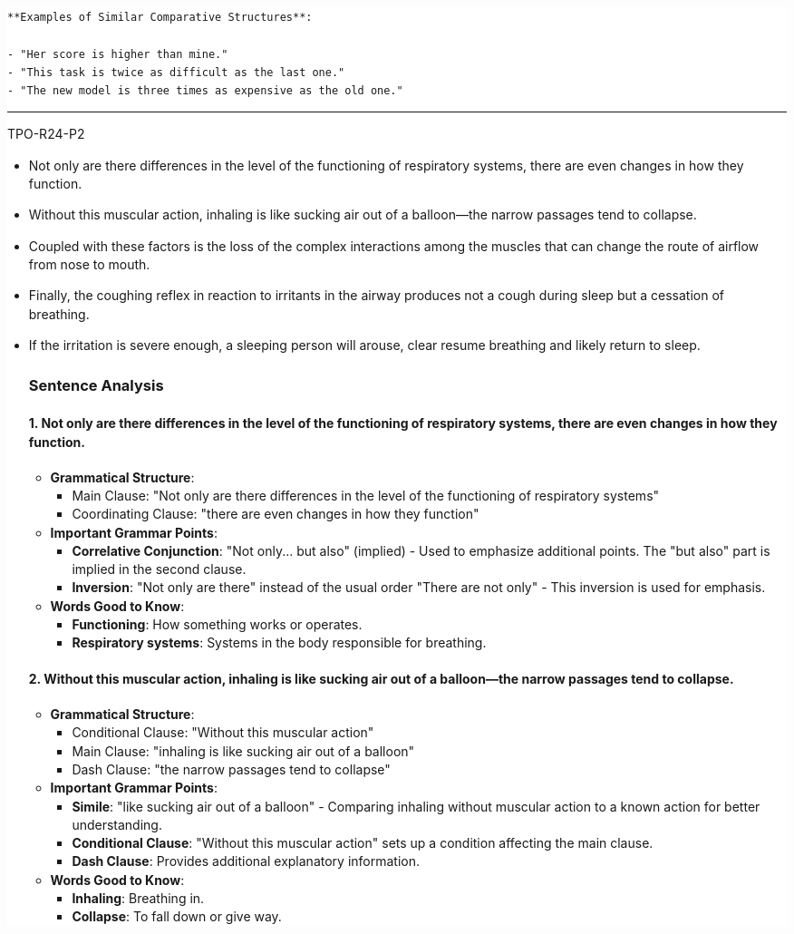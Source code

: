     **Examples of Similar Comparative Structures**:

    - "Her score is higher than mine."
    - "This task is twice as difficult as the last one."
    - "The new model is three times as expensive as the old one."

___

TPO-R24-P2

- Not only are there differences in the level of the functioning of respiratory systems, there are even changes in how they function.

- Without this muscular action, inhaling is like sucking air out of a balloon—the narrow passages tend to collapse.

- Coupled with these factors is the loss of the complex interactions among the muscles that can change the route of airflow from nose to mouth.

- Finally, the coughing reflex in reaction to irritants in the airway produces not a cough during sleep but a cessation of breathing.

- If the irritation is severe enough, a sleeping person will arouse, clear resume breathing and likely return to sleep.

  ### Sentence Analysis

  #### 1. Not only are there differences in the level of the functioning of respiratory systems, there are even changes in how they function.

  - **Grammatical Structure**:
    - Main Clause: "Not only are there differences in the level of the functioning of respiratory systems"
    - Coordinating Clause: "there are even changes in how they function"
  - **Important Grammar Points**:
    - **Correlative Conjunction**: "Not only... but also" (implied) - Used to emphasize additional points. The "but also" part is implied in the second clause.
    - **Inversion**: "Not only are there" instead of the usual order "There are not only" - This inversion is used for emphasis.
  - **Words Good to Know**:
    - **Functioning**: How something works or operates.
    - **Respiratory systems**: Systems in the body responsible for breathing.

  #### 2. Without this muscular action, inhaling is like sucking air out of a balloon—the narrow passages tend to collapse.

  - **Grammatical Structure**:
    - Conditional Clause: "Without this muscular action"
    - Main Clause: "inhaling is like sucking air out of a balloon"
    - Dash Clause: "the narrow passages tend to collapse"
  - **Important Grammar Points**:
    - **Simile**: "like sucking air out of a balloon" - Comparing inhaling without muscular action to a known action for better understanding.
    - **Conditional Clause**: "Without this muscular action" sets up a condition affecting the main clause.
    - **Dash Clause**: Provides additional explanatory information.
  - **Words Good to Know**:
    - **Inhaling**: Breathing in.
    - **Collapse**: To fall down or give way.
